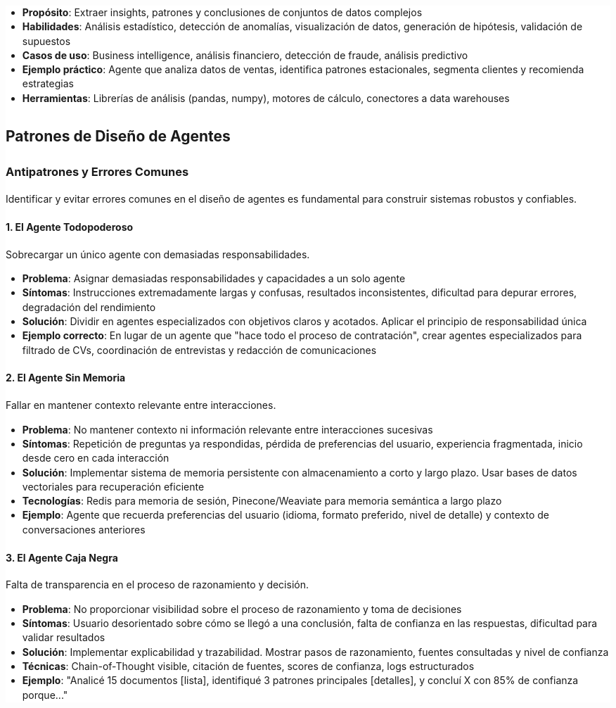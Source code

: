 - **Propósito**: Extraer insights, patrones y conclusiones de conjuntos de datos complejos
- **Habilidades**: Análisis estadístico, detección de anomalías, visualización de datos, generación de hipótesis, validación de supuestos
- **Casos de uso**: Business intelligence, análisis financiero, detección de fraude, análisis predictivo
- **Ejemplo práctico**: Agente que analiza datos de ventas, identifica patrones estacionales, segmenta clientes y recomienda estrategias
- **Herramientas**: Librerías de análisis (pandas, numpy), motores de cálculo, conectores a data warehouses

## Patrones de Diseño de Agentes

### Antipatrones y Errores Comunes

Identificar y evitar errores comunes en el diseño de agentes es fundamental para construir sistemas robustos y confiables.

#### **1. El Agente Todopoderoso**
Sobrecargar un único agente con demasiadas responsabilidades.

- **Problema**: Asignar demasiadas responsabilidades y capacidades a un solo agente
- **Síntomas**: Instrucciones extremadamente largas y confusas, resultados inconsistentes, dificultad para depurar errores, degradación del rendimiento
- **Solución**: Dividir en agentes especializados con objetivos claros y acotados. Aplicar el principio de responsabilidad única
- **Ejemplo correcto**: En lugar de un agente que "hace todo el proceso de contratación", crear agentes especializados para filtrado de CVs, coordinación de entrevistas y redacción de comunicaciones

#### **2. El Agente Sin Memoria**
Fallar en mantener contexto relevante entre interacciones.

- **Problema**: No mantener contexto ni información relevante entre interacciones sucesivas
- **Síntomas**: Repetición de preguntas ya respondidas, pérdida de preferencias del usuario, experiencia fragmentada, inicio desde cero en cada interacción
- **Solución**: Implementar sistema de memoria persistente con almacenamiento a corto y largo plazo. Usar bases de datos vectoriales para recuperación eficiente
- **Tecnologías**: Redis para memoria de sesión, Pinecone/Weaviate para memoria semántica a largo plazo
- **Ejemplo**: Agente que recuerda preferencias del usuario (idioma, formato preferido, nivel de detalle) y contexto de conversaciones anteriores

#### **3. El Agente Caja Negra**
Falta de transparencia en el proceso de razonamiento y decisión.

- **Problema**: No proporcionar visibilidad sobre el proceso de razonamiento y toma de decisiones
- **Síntomas**: Usuario desorientado sobre cómo se llegó a una conclusión, falta de confianza en las respuestas, dificultad para validar resultados
- **Solución**: Implementar explicabilidad y trazabilidad. Mostrar pasos de razonamiento, fuentes consultadas y nivel de confianza
- **Técnicas**: Chain-of-Thought visible, citación de fuentes, scores de confianza, logs estructurados
- **Ejemplo**: "Analicé 15 documentos [lista], identifiqué 3 patrones principales [detalles], y concluí X con 85% de confianza porque..."

